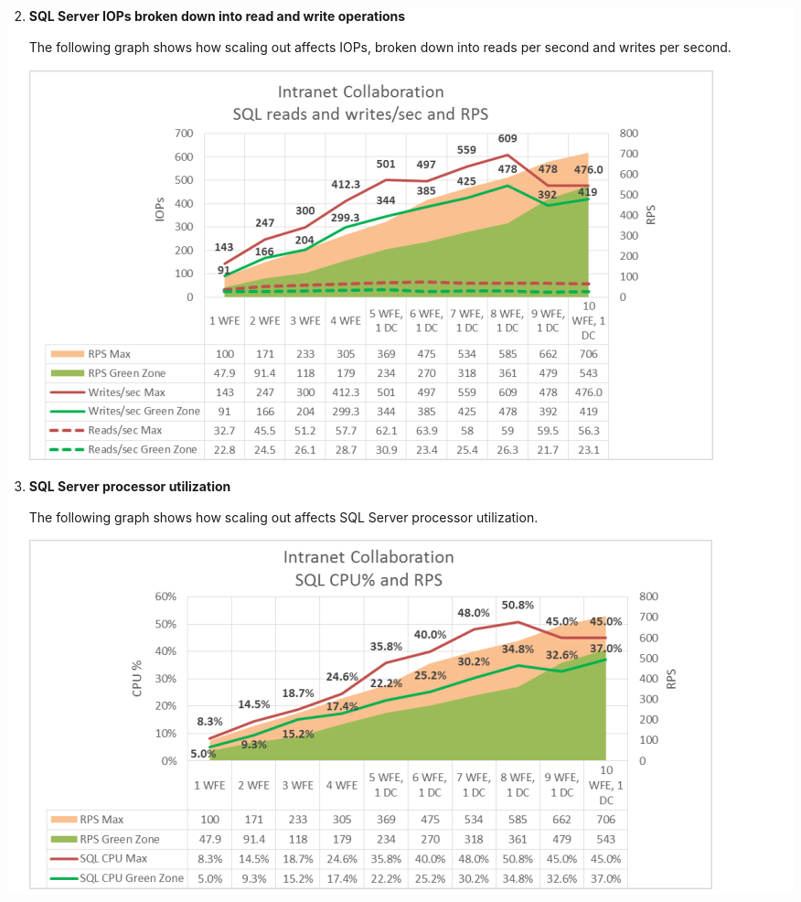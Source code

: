 2. **SQL Server IOPs broken down into read and write operations**
    
    The following graph shows how scaling out affects IOPs, broken down into reads per second and writes per second.
    
     ![This graph shows the relationship between RPS and SQL Server IOPs, broken down into read and write operations.](../media/Capacity-IntranetCollaboration-SQLRWIOPs.png)
  
3. **SQL Server processor utilization**
    
    The following graph shows how scaling out affects SQL Server processor utilization.
    
     ![This graph shows the relationship between RPS and SQL Server processor utilization.](../media/Capacity-IntranetCollaboration-SQLCPU.png)
  